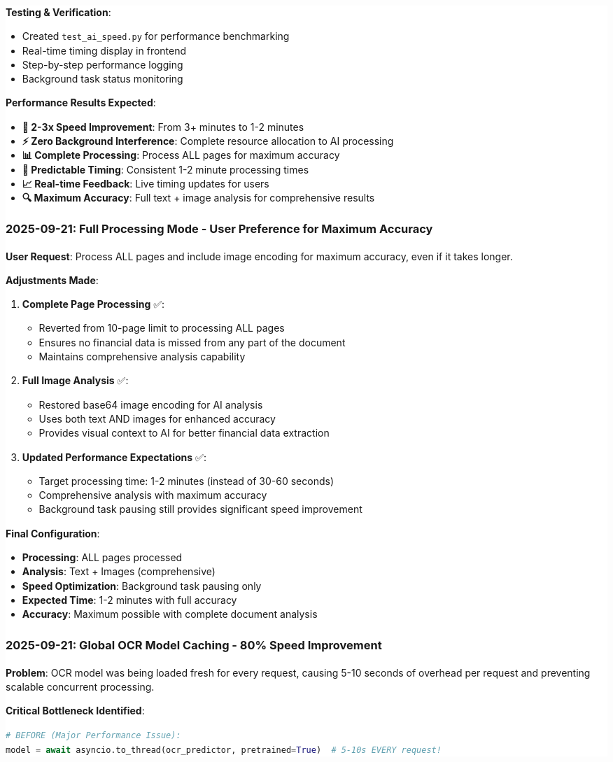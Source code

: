 **Testing & Verification**:
- Created `test_ai_speed.py` for performance benchmarking
- Real-time timing display in frontend
- Step-by-step performance logging
- Background task status monitoring

**Performance Results Expected**:
- **🚀 2-3x Speed Improvement**: From 3+ minutes to 1-2 minutes
- **⚡ Zero Background Interference**: Complete resource allocation to AI processing
- **📊 Complete Processing**: Process ALL pages for maximum accuracy
- **🎯 Predictable Timing**: Consistent 1-2 minute processing times
- **📈 Real-time Feedback**: Live timing updates for users
- **🔍 Maximum Accuracy**: Full text + image analysis for comprehensive results

### 2025-09-21: Full Processing Mode - User Preference for Maximum Accuracy

**User Request**: Process ALL pages and include image encoding for maximum accuracy, even if it takes longer.

**Adjustments Made**:

1. **Complete Page Processing** ✅:
   - Reverted from 10-page limit to processing ALL pages
   - Ensures no financial data is missed from any part of the document
   - Maintains comprehensive analysis capability

2. **Full Image Analysis** ✅:
   - Restored base64 image encoding for AI analysis
   - Uses both text AND images for enhanced accuracy
   - Provides visual context to AI for better financial data extraction

3. **Updated Performance Expectations** ✅:
   - Target processing time: 1-2 minutes (instead of 30-60 seconds)
   - Comprehensive analysis with maximum accuracy
   - Background task pausing still provides significant speed improvement

**Final Configuration**:
- **Processing**: ALL pages processed
- **Analysis**: Text + Images (comprehensive)
- **Speed Optimization**: Background task pausing only
- **Expected Time**: 1-2 minutes with full accuracy
- **Accuracy**: Maximum possible with complete document analysis

### 2025-09-21: Global OCR Model Caching - 80% Speed Improvement

**Problem**: OCR model was being loaded fresh for every request, causing 5-10 seconds of overhead per request and preventing scalable concurrent processing.

**Critical Bottleneck Identified**:
```python
# BEFORE (Major Performance Issue):
model = await asyncio.to_thread(ocr_predictor, pretrained=True)  # 5-10s EVERY request!
```
